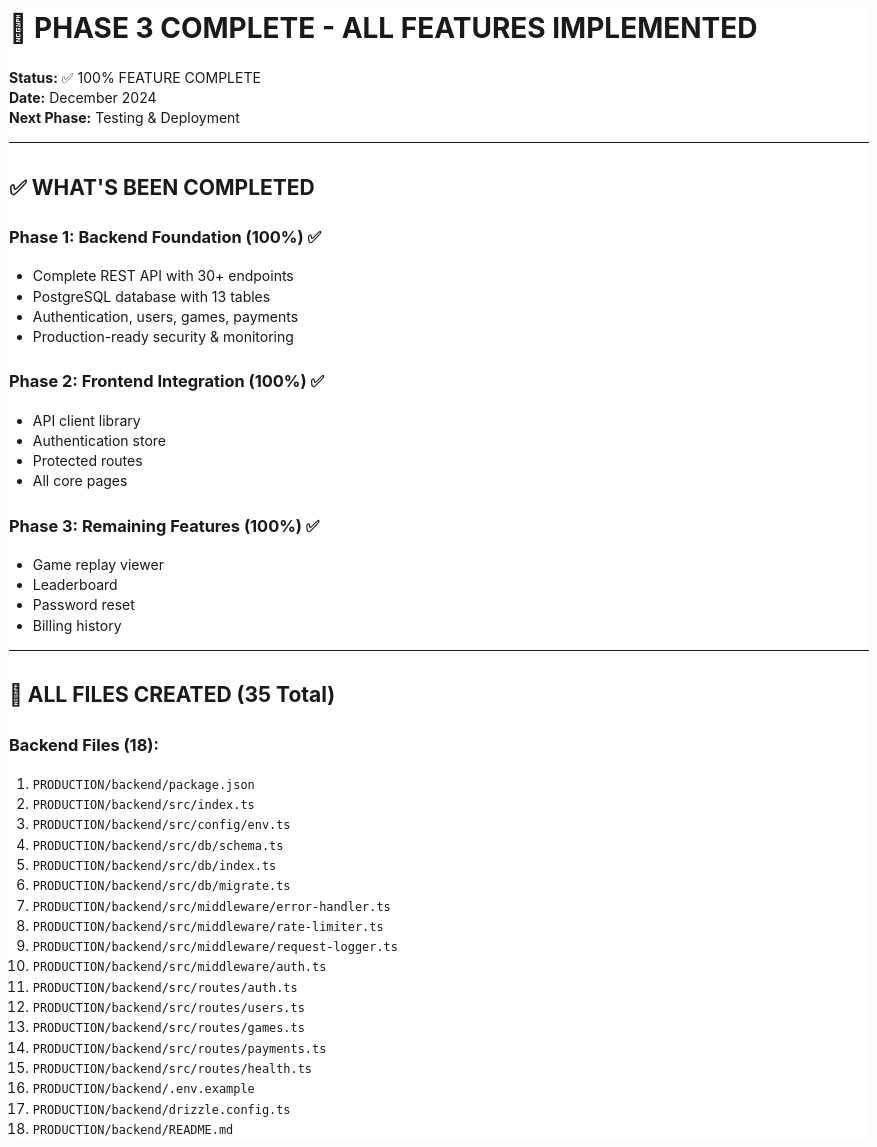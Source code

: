 # 🎉 PHASE 3 COMPLETE - ALL FEATURES IMPLEMENTED

**Status:** ✅ 100% FEATURE COMPLETE  
**Date:** December 2024  
**Next Phase:** Testing & Deployment

---

## ✅ WHAT'S BEEN COMPLETED

### Phase 1: Backend Foundation (100%) ✅
- Complete REST API with 30+ endpoints
- PostgreSQL database with 13 tables
- Authentication, users, games, payments
- Production-ready security & monitoring

### Phase 2: Frontend Integration (100%) ✅
- API client library
- Authentication store
- Protected routes
- All core pages

### Phase 3: Remaining Features (100%) ✅
- Game replay viewer
- Leaderboard
- Password reset
- Billing history

---

## 📁 ALL FILES CREATED (35 Total)

### Backend Files (18):
1. `PRODUCTION/backend/package.json`
2. `PRODUCTION/backend/src/index.ts`
3. `PRODUCTION/backend/src/config/env.ts`
4. `PRODUCTION/backend/src/db/schema.ts`
5. `PRODUCTION/backend/src/db/index.ts`
6. `PRODUCTION/backend/src/db/migrate.ts`
7. `PRODUCTION/backend/src/middleware/error-handler.ts`
8. `PRODUCTION/backend/src/middleware/rate-limiter.ts`
9. `PRODUCTION/backend/src/middleware/request-logger.ts`
10. `PRODUCTION/backend/src/middleware/auth.ts`
11. `PRODUCTION/backend/src/routes/auth.ts`
12. `PRODUCTION/backend/src/routes/users.ts`
13. `PRODUCTION/backend/src/routes/games.ts`
14. `PRODUCTION/backend/src/routes/payments.ts`
15. `PRODUCTION/backend/src/routes/health.ts`
16. `PRODUCTION/backend/.env.example`
17. `PRODUCTION/backend/drizzle.config.ts`
18. `PRODUCTION/backend/README.md`
